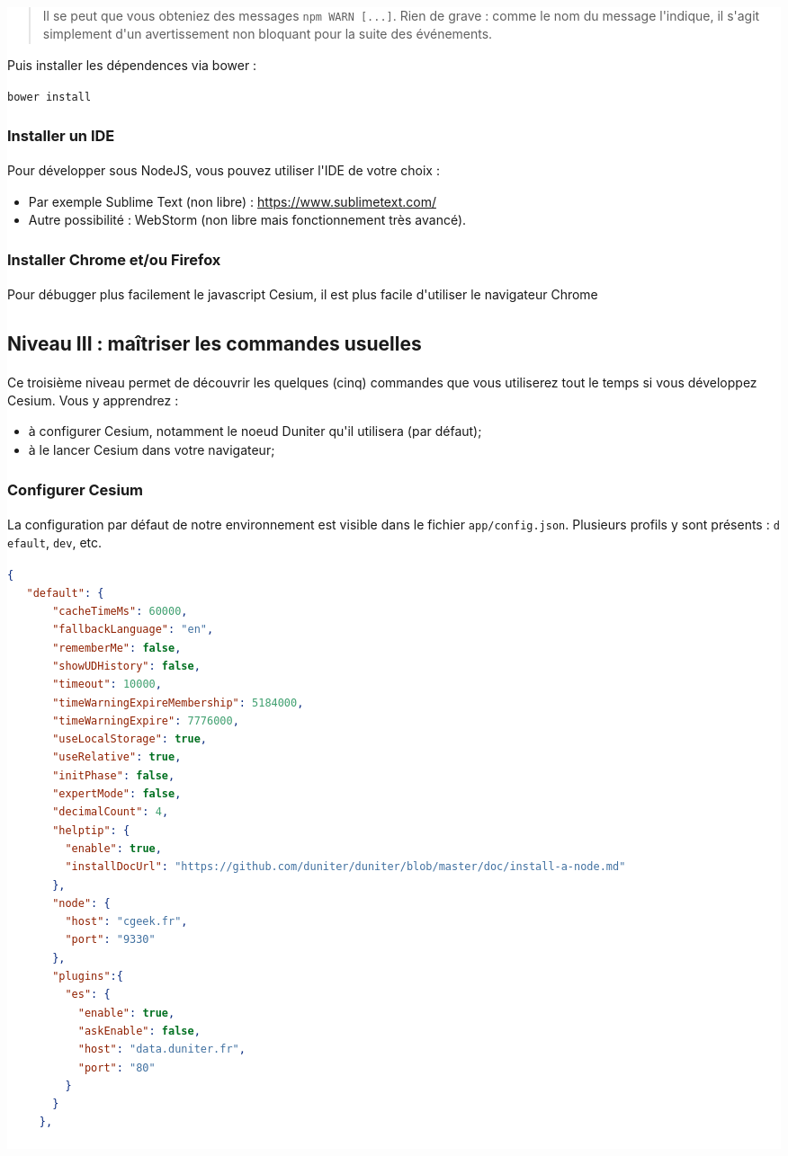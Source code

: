 > Il se peut que vous obteniez des messages `npm WARN [...]`. Rien de grave : comme le nom du message l'indique, il s'agit simplement d'un avertissement non bloquant pour la suite des événements.

Puis installer les dépendences via bower :

```bash
bower install
```

### Installer un IDE

Pour développer sous NodeJS, vous pouvez utiliser l'IDE de votre choix :

 * Par exemple Sublime Text (non libre) : https://www.sublimetext.com/
 * Autre possibilité : WebStorm (non libre mais fonctionnement très avancé).

### Installer Chrome et/ou Firefox

Pour débugger plus facilement le javascript Cesium, il est plus facile d'utiliser le navigateur Chrome

## Niveau III : maîtriser les commandes usuelles

Ce troisième niveau permet de découvrir les quelques (cinq) commandes que vous utiliserez tout le temps si vous développez Cesium. Vous y apprendrez : 

* à configurer Cesium, notamment le noeud Duniter qu'il utilisera (par défaut);
* à le lancer Cesium dans votre navigateur;

### Configurer Cesium

La configuration par défaut de notre environnement est visible dans le fichier `app/config.json`. Plusieurs profils y sont présents : `default`, `dev`, etc.

```json
{
   "default": {
       "cacheTimeMs": 60000,
       "fallbackLanguage": "en",
       "rememberMe": false,
       "showUDHistory": false,
       "timeout": 10000,
       "timeWarningExpireMembership": 5184000,
       "timeWarningExpire": 7776000,
       "useLocalStorage": true,
       "useRelative": true,
       "initPhase": false,
       "expertMode": false,
       "decimalCount": 4,
       "helptip": {
         "enable": true,
         "installDocUrl": "https://github.com/duniter/duniter/blob/master/doc/install-a-node.md"
       },
       "node": {
         "host": "cgeek.fr",
         "port": "9330"
       },
       "plugins":{
         "es": {
           "enable": true,
           "askEnable": false,
           "host": "data.duniter.fr",
           "port": "80"
         }
       }
     },
     
```